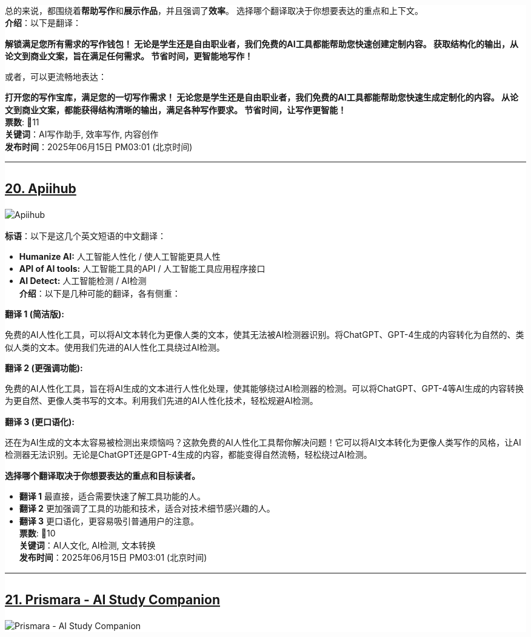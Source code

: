 总的来说，都围绕着**帮助写作**和**展示作品**，并且强调了**效率**。  选择哪个翻译取决于你想要表达的重点和上下文。  
**介绍**：以下是翻译：

**解锁满足您所有需求的写作钱包！ 无论是学生还是自由职业者，我们免费的AI工具都能帮助您快速创建定制内容。 获取结构化的输出，从论文到商业文案，旨在满足任何需求。 节省时间，更智能地写作！**

或者，可以更流畅地表达：

**打开您的写作宝库，满足您的一切写作需求！ 无论您是学生还是自由职业者，我们免费的AI工具都能帮助您快速生成定制化的内容。 从论文到商业文案，都能获得结构清晰的输出，满足各种写作要求。 节省时间，让写作更智能！**  
**票数**: 🔺11  
**关键词**：AI写作助手, 效率写作, 内容创作  
**发布时间**：2025年06月15日 PM03:01 (北京时间)  

---

## [20. Apiihub](https://www.producthunt.com/posts/apiihub?utm_campaign=producthunt-api&utm_medium=api-v2&utm_source=Application%3A+DailyHunter+%28ID%3A+140760%29)  
![Apiihub](https://ph-files.imgix.net/67a20e09-1893-4ceb-8e66-57a8c5f3ed71.png?auto=format&fit=crop&frame=1&h=512&w=1024)  

**标语**：以下是这几个英文短语的中文翻译：

*   **Humanize AI:** 人工智能人性化 / 使人工智能更具人性
*   **API of AI tools:** 人工智能工具的API / 人工智能工具应用程序接口
*   **AI Detect:** 人工智能检测 / AI检测  
**介绍**：以下是几种可能的翻译，各有侧重：

**翻译 1 (简洁版):**

免费的AI人性化工具，可以将AI文本转化为更像人类的文本，使其无法被AI检测器识别。将ChatGPT、GPT-4生成的内容转化为自然的、类似人类的文本。使用我们先进的AI人性化工具绕过AI检测。

**翻译 2 (更强调功能):**

免费的AI人性化工具，旨在将AI生成的文本进行人性化处理，使其能够绕过AI检测器的检测。可以将ChatGPT、GPT-4等AI生成的内容转换为更自然、更像人类书写的文本。利用我们先进的AI人性化技术，轻松规避AI检测。

**翻译 3 (更口语化):**

还在为AI生成的文本太容易被检测出来烦恼吗？这款免费的AI人性化工具帮你解决问题！它可以将AI文本转化为更像人类写作的风格，让AI检测器无法识别。无论是ChatGPT还是GPT-4生成的内容，都能变得自然流畅，轻松绕过AI检测。

**选择哪个翻译取决于你想要表达的重点和目标读者。**

*   **翻译 1** 最直接，适合需要快速了解工具功能的人。
*   **翻译 2** 更加强调了工具的功能和技术，适合对技术细节感兴趣的人。
*   **翻译 3** 更口语化，更容易吸引普通用户的注意。  
**票数**: 🔺10  
**关键词**：AI人文化, AI检测, 文本转换  
**发布时间**：2025年06月15日 PM03:01 (北京时间)  

---

## [21. Prismara - AI Study Companion](https://www.producthunt.com/posts/prismara-ai-study-companion?utm_campaign=producthunt-api&utm_medium=api-v2&utm_source=Application%3A+DailyHunter+%28ID%3A+140760%29)  
![Prismara - AI Study Companion](https://ph-files.imgix.net/e590d865-acfd-4f2e-a251-e9dda5f221bc.png?auto=format&fit=crop&frame=1&h=512&w=1024)  
